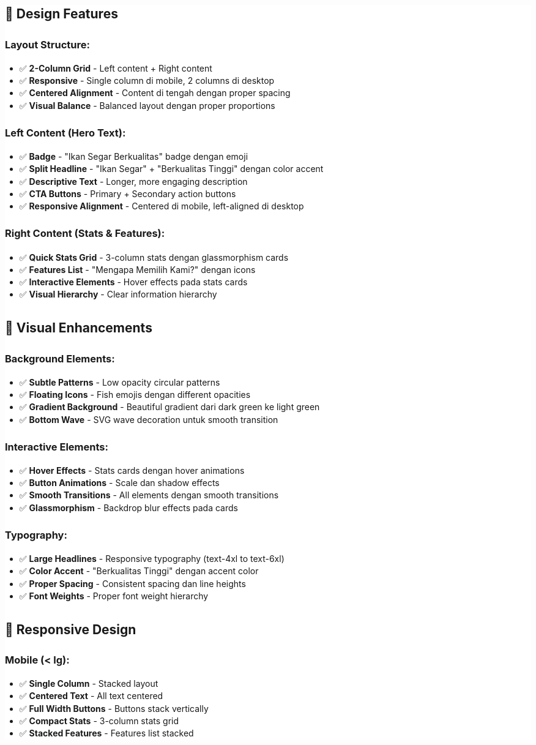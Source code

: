 ## 🎨 Design Features

### **Layout Structure:**
- ✅ **2-Column Grid** - Left content + Right content
- ✅ **Responsive** - Single column di mobile, 2 columns di desktop
- ✅ **Centered Alignment** - Content di tengah dengan proper spacing
- ✅ **Visual Balance** - Balanced layout dengan proper proportions

### **Left Content (Hero Text):**
- ✅ **Badge** - "Ikan Segar Berkualitas" badge dengan emoji
- ✅ **Split Headline** - "Ikan Segar" + "Berkualitas Tinggi" dengan color accent
- ✅ **Descriptive Text** - Longer, more engaging description
- ✅ **CTA Buttons** - Primary + Secondary action buttons
- ✅ **Responsive Alignment** - Centered di mobile, left-aligned di desktop

### **Right Content (Stats & Features):**
- ✅ **Quick Stats Grid** - 3-column stats dengan glassmorphism cards
- ✅ **Features List** - "Mengapa Memilih Kami?" dengan icons
- ✅ **Interactive Elements** - Hover effects pada stats cards
- ✅ **Visual Hierarchy** - Clear information hierarchy

## 🎨 Visual Enhancements

### **Background Elements:**
- ✅ **Subtle Patterns** - Low opacity circular patterns
- ✅ **Floating Icons** - Fish emojis dengan different opacities
- ✅ **Gradient Background** - Beautiful gradient dari dark green ke light green
- ✅ **Bottom Wave** - SVG wave decoration untuk smooth transition

### **Interactive Elements:**
- ✅ **Hover Effects** - Stats cards dengan hover animations
- ✅ **Button Animations** - Scale dan shadow effects
- ✅ **Smooth Transitions** - All elements dengan smooth transitions
- ✅ **Glassmorphism** - Backdrop blur effects pada cards

### **Typography:**
- ✅ **Large Headlines** - Responsive typography (text-4xl to text-6xl)
- ✅ **Color Accent** - "Berkualitas Tinggi" dengan accent color
- ✅ **Proper Spacing** - Consistent spacing dan line heights
- ✅ **Font Weights** - Proper font weight hierarchy

## 📱 Responsive Design

### **Mobile (< lg):**
- ✅ **Single Column** - Stacked layout
- ✅ **Centered Text** - All text centered
- ✅ **Full Width Buttons** - Buttons stack vertically
- ✅ **Compact Stats** - 3-column stats grid
- ✅ **Stacked Features** - Features list stacked
